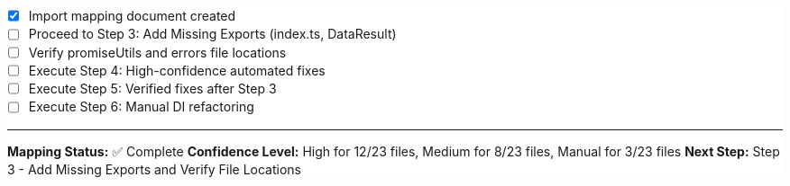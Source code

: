 - [x] Import mapping document created
- [ ] Proceed to Step 3: Add Missing Exports (index.ts, DataResult)
- [ ] Verify promiseUtils and errors file locations
- [ ] Execute Step 4: High-confidence automated fixes
- [ ] Execute Step 5: Verified fixes after Step 3
- [ ] Execute Step 6: Manual DI refactoring

---

**Mapping Status:** ✅ Complete
**Confidence Level:** High for 12/23 files, Medium for 8/23 files, Manual for 3/23 files
**Next Step:** Step 3 - Add Missing Exports and Verify File Locations
